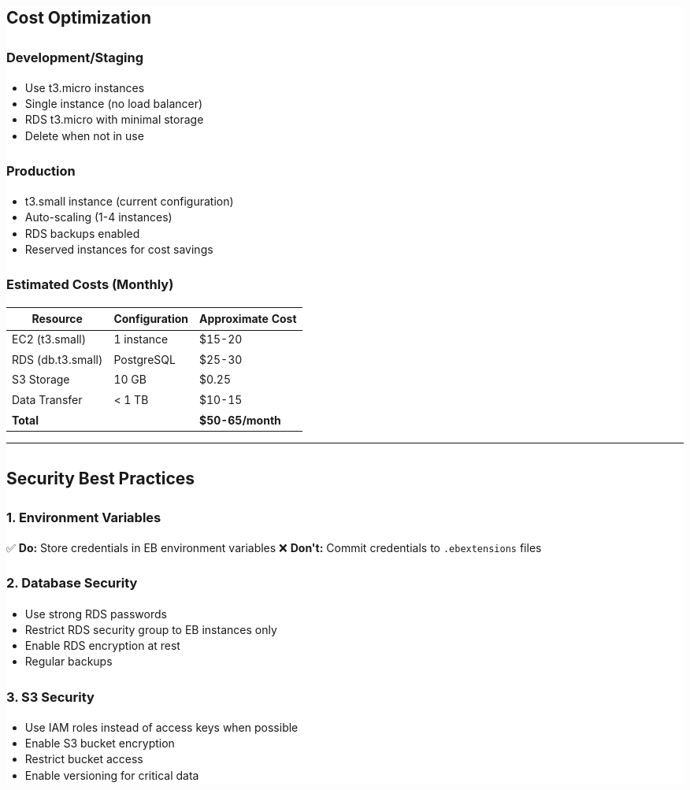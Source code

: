 
## Cost Optimization

### Development/Staging

- Use t3.micro instances
- Single instance (no load balancer)
- RDS t3.micro with minimal storage
- Delete when not in use

### Production

- t3.small instance (current configuration)
- Auto-scaling (1-4 instances)
- RDS backups enabled
- Reserved instances for cost savings

### Estimated Costs (Monthly)

| Resource | Configuration | Approximate Cost |
|----------|--------------|------------------|
| EC2 (t3.small) | 1 instance | $15-20 |
| RDS (db.t3.small) | PostgreSQL | $25-30 |
| S3 Storage | 10 GB | $0.25 |
| Data Transfer | < 1 TB | $10-15 |
| **Total** | | **$50-65/month** |

---

## Security Best Practices

### 1. Environment Variables

✅ **Do:** Store credentials in EB environment variables
❌ **Don't:** Commit credentials to `.ebextensions` files

### 2. Database Security

- Use strong RDS passwords
- Restrict RDS security group to EB instances only
- Enable RDS encryption at rest
- Regular backups

### 3. S3 Security

- Use IAM roles instead of access keys when possible
- Enable S3 bucket encryption
- Restrict bucket access
- Enable versioning for critical data
